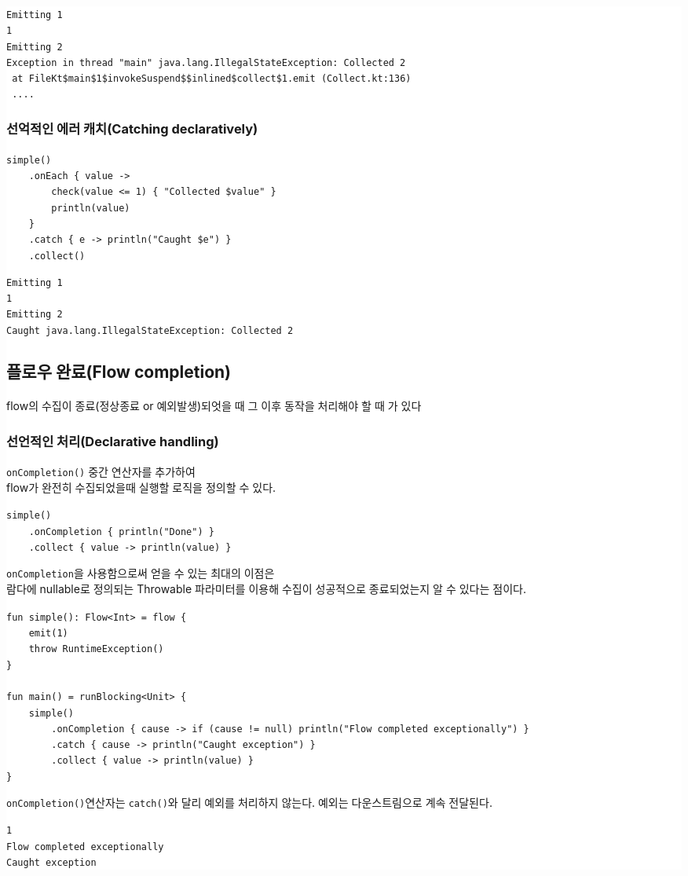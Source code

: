 ```
Emitting 1
1
Emitting 2
Exception in thread "main" java.lang.IllegalStateException: Collected 2
 at FileKt$main$1$invokeSuspend$$inlined$collect$1.emit (Collect.kt:136) 
 ....
```

### 선억적인 에러 캐치(Catching declaratively)
```
simple()
    .onEach { value ->
        check(value <= 1) { "Collected $value" }                 
        println(value) 
    }
    .catch { e -> println("Caught $e") }
    .collect()
```
```
Emitting 1
1
Emitting 2
Caught java.lang.IllegalStateException: Collected 2
```


## 플로우 완료(Flow completion)
flow의 수집이 종료(정상종료 or 예외발생)되엇을 때 그 이후 동작을 처리해야 할 때 가 있다

### 선언적인 처리(Declarative handling)
`onCompletion()` 중간 연산자를 추가하여  
flow가 완전히 수집되었을때 실행할 로직을 정의할 수 있다.

```
simple()
    .onCompletion { println("Done") }
    .collect { value -> println(value) }
```

`onCompletion`을 사용함으로써 얻을 수 있는 최대의 이점은  
람다에 nullable로 정의되는 Throwable 파라미터를 이용해 수집이 성공적으로 종료되었는지 알 수 있다는 점이다.
```
fun simple(): Flow<Int> = flow {
    emit(1)
    throw RuntimeException()
}

fun main() = runBlocking<Unit> {
    simple()
        .onCompletion { cause -> if (cause != null) println("Flow completed exceptionally") }
        .catch { cause -> println("Caught exception") }
        .collect { value -> println(value) }
}            
```
`onCompletion()`연산자는 `catch()`와 달리 예외를 처리하지 않는다.
예외는 다운스트림으로 계속 전달된다.
```
1
Flow completed exceptionally
Caught exception
```
